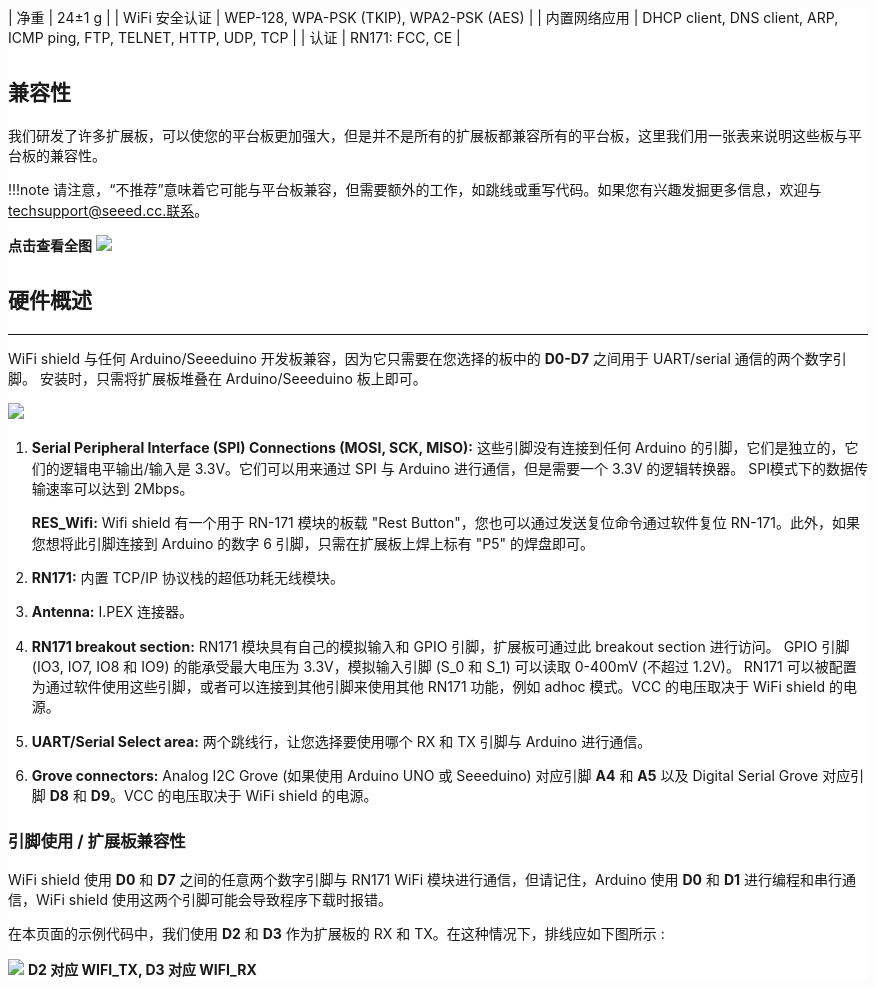 | 净重                       | 24±1 g                                                               |
| WiFi 安全认证       | WEP-128, WPA-PSK (TKIP), WPA2-PSK (AES)                              |
| 内置网络应用 | DHCP client, DNS client, ARP, ICMP ping, FTP, TELNET, HTTP, UDP, TCP |
| 认证                    | RN171: FCC, CE                                                      |

## 兼容性

我们研发了许多扩展板，可以使您的平台板更加强大，但是并不是所有的扩展板都兼容所有的平台板，这里我们用一张表来说明这些板与平台板的兼容性。

!!!note
    请注意，“不推荐”意味着它可能与平台板兼容，但需要额外的工作，如跳线或重写代码。如果您有兴趣发掘更多信息，欢迎与 techsupport@seeed.cc.联系。

**点击查看全图**
[![](https://github.com/SeeedDocument/Seeed-WiKi/raw/master/docs/images/Shield%20Compatibility.png)](https://raw.githubusercontent.com/SeeedDocument/Seeed-WiKi/master/docs/images/Shield%20Compatibility.png)

## 硬件概述
-----------------

WiFi shield 与任何 Arduino/Seeeduino 开发板兼容，因为它只需要在您选择的板中的 **D0-D7** 之间用于 UART/serial 通信的两个数字引脚。 安装时，只需将扩展板堆叠在 Arduino/Seeeduino 板上即可。


![](https://raw.githubusercontent.com/SeeedDocument/Wifi_Shield_V2.0/master/img/Wifi_shield_v2_breakout.png)

1.  **Serial Peripheral Interface (SPI) Connections (MOSI, SCK, MISO):** 这些引脚没有连接到任何 Arduino 的引脚，它们是独立的，它们的逻辑电平输出/输入是 3.3V。它们可以用来通过 SPI 与 Arduino 进行通信，但是需要一个 3.3V 的逻辑转换器。 SPI模式下的数据传输速率可以达到 2Mbps。

    **RES_Wifi:** Wifi shield 有一个用于 RN-171 模块的板载 "Rest Button"，您也可以通过发送复位命令通过软件复位 RN-171。此外，如果您想将此引脚连接到 Arduino 的数字 6 引脚，只需在扩展板上焊上标有 "P5" 的焊盘即可。

2.  **RN171:** 内置 TCP/IP 协议栈的超低功耗无线模块。

3.  **Antenna:** I.PEX 连接器。

4.  **RN171 breakout section:** RN171 模块具有自己的模拟输入和 GPIO 引脚，扩展板可通过此 breakout section 进行访问。 GPIO 引脚 (IO3, IO7, IO8 和 IO9) 的能承受最大电压为 3.3V，模拟输入引脚 (S_0 和 S_1) 可以读取 0-400mV (不超过 1.2V)。 RN171 可以被配置为通过软件使用这些引脚，或者可以连接到其他引脚来使用其他 RN171 功能，例如 adhoc 模式。VCC 的电压取决于 WiFi shield 的电源。

5.  **UART/Serial Select area:** 两个跳线行，让您选择要使用哪个 RX 和 TX 引脚与 Arduino 进行通信。

6.  **Grove connectors:** Analog I2C Grove (如果使用 Arduino UNO 或 Seeeduino) 对应引脚 **A4** 和 **A5** 以及 Digital Serial Grove 对应引脚 **D8** 和 **D9**。VCC 的电压取决于 WiFi shield 的电源。

### 引脚使用 / 扩展板兼容性

WiFi shield 使用 **D0** 和 **D7** 之间的任意两个数字引脚与 RN171 WiFi 模块进行通信，但请记住，Arduino 使用 **D0** 和 **D1** 进行编程和串行通信，WiFi shield 使用这两个引脚可能会导致程序下载时报错。

在本页面的示例代码中，我们使用 **D2** 和 **D3** 作为扩展板的 RX 和 TX。在这种情况下，排线应如下图所示 :

![](https://raw.githubusercontent.com/SeeedDocument/Wifi_Shield_V2.0/master/img/Wifi_shield_v1.1_pinout.png)
**D2 对应 WIFI_TX, D3 对应 WIFI_RX**
